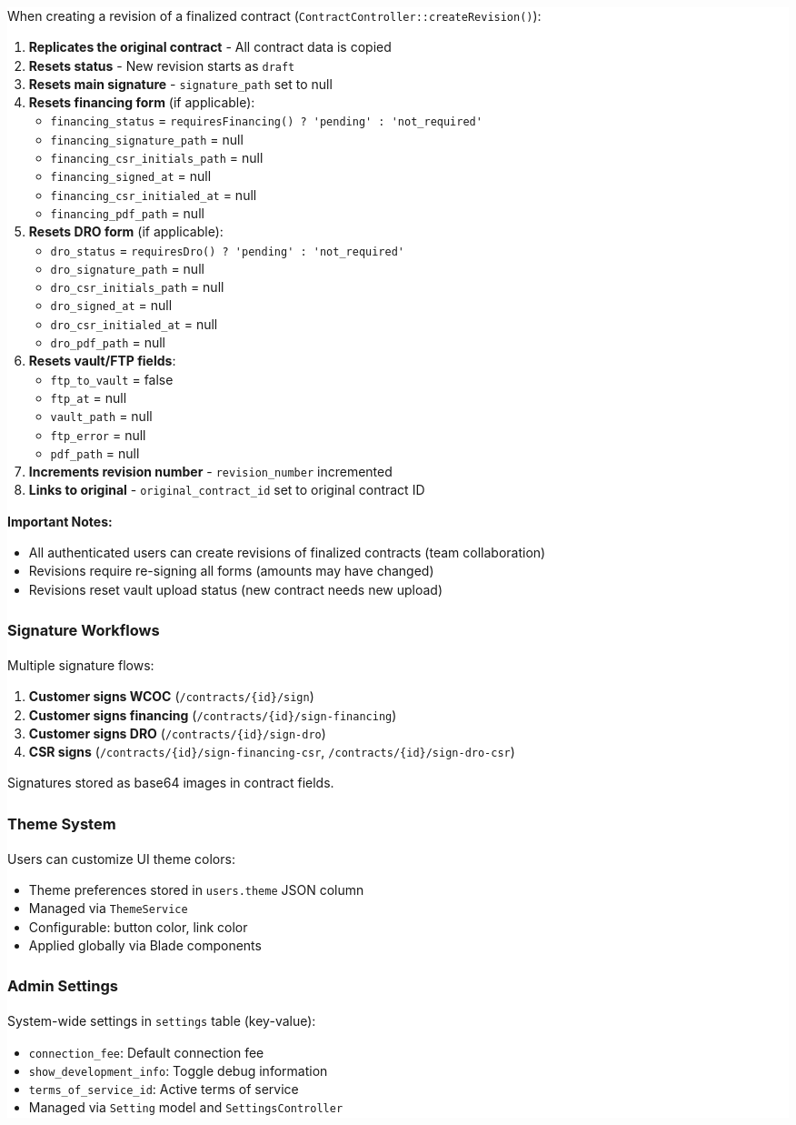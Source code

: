 When creating a revision of a finalized contract (`ContractController::createRevision()`):
1. **Replicates the original contract** - All contract data is copied
2. **Resets status** - New revision starts as `draft`
3. **Resets main signature** - `signature_path` set to null
4. **Resets financing form** (if applicable):
   - `financing_status` = `requiresFinancing() ? 'pending' : 'not_required'`
   - `financing_signature_path` = null
   - `financing_csr_initials_path` = null
   - `financing_signed_at` = null
   - `financing_csr_initialed_at` = null
   - `financing_pdf_path` = null
5. **Resets DRO form** (if applicable):
   - `dro_status` = `requiresDro() ? 'pending' : 'not_required'`
   - `dro_signature_path` = null
   - `dro_csr_initials_path` = null
   - `dro_signed_at` = null
   - `dro_csr_initialed_at` = null
   - `dro_pdf_path` = null
6. **Resets vault/FTP fields**:
   - `ftp_to_vault` = false
   - `ftp_at` = null
   - `vault_path` = null
   - `ftp_error` = null
   - `pdf_path` = null
7. **Increments revision number** - `revision_number` incremented
8. **Links to original** - `original_contract_id` set to original contract ID

**Important Notes:**
- All authenticated users can create revisions of finalized contracts (team collaboration)
- Revisions require re-signing all forms (amounts may have changed)
- Revisions reset vault upload status (new contract needs new upload)

### Signature Workflows

Multiple signature flows:
1. **Customer signs WCOC** (`/contracts/{id}/sign`)
2. **Customer signs financing** (`/contracts/{id}/sign-financing`)
3. **Customer signs DRO** (`/contracts/{id}/sign-dro`)
4. **CSR signs** (`/contracts/{id}/sign-financing-csr`, `/contracts/{id}/sign-dro-csr`)

Signatures stored as base64 images in contract fields.

### Theme System

Users can customize UI theme colors:
- Theme preferences stored in `users.theme` JSON column
- Managed via `ThemeService`
- Configurable: button color, link color
- Applied globally via Blade components

### Admin Settings

System-wide settings in `settings` table (key-value):
- `connection_fee`: Default connection fee
- `show_development_info`: Toggle debug information
- `terms_of_service_id`: Active terms of service
- Managed via `Setting` model and `SettingsController`
